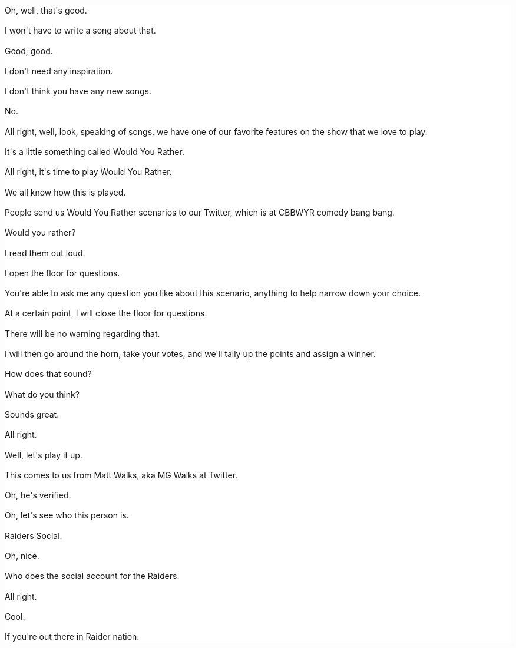 Oh, well, that's good.

I won't have to write a song about that.

Good, good.

I don't need any inspiration.

I don't think you have any new songs.

No.

All right, well, look, speaking of songs, we have one of our favorite features on the show that we love to play.

It's a little something called Would You Rather.

All right, it's time to play Would You Rather.

We all know how this is played.

People send us Would You Rather scenarios to our Twitter, which is at CBBWYR comedy bang bang.

Would you rather?

I read them out loud.

I open the floor for questions.

You're able to ask me any question you like about this scenario, anything to help narrow down your choice.

At a certain point, I will close the floor for questions.

There will be no warning regarding that.

I will then go around the horn, take your votes, and we'll tally up the points and assign a winner.

How does that sound?

What do you think?

Sounds great.

All right.

Well, let's play it up.

This comes to us from Matt Walks, aka MG Walks at Twitter.

Oh, he's verified.

Oh, let's see who this person is.

Raiders Social.

Oh, nice.

Who does the social account for the Raiders.

All right.

Cool.

If you're out there in Raider nation.
